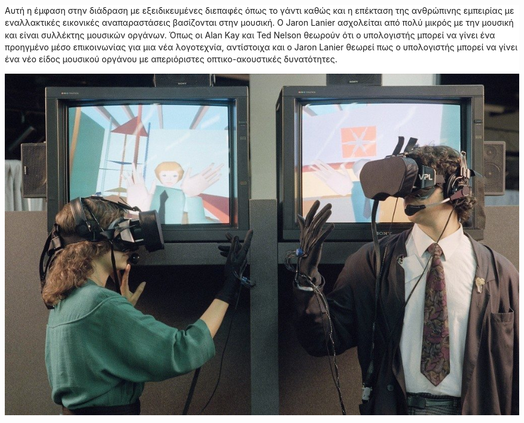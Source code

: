 Αυτή η έμφαση στην διάδραση με εξειδικευμένες διεπαφές όπως το γάντι καθώς και η επέκταση της ανθρώπινης εμπειρίας με εναλλακτικές εικονικές αναπαραστάσεις βασίζονται στην μουσική. O Jaron Lanier ασχολείται από πολύ μικρός με την μουσική και είναι συλλέκτης μουσικών οργάνων. Όπως οι Alan Kay και Ted Nelson θεωρούν ότι ο υπολογιστής μπορεί να γίνει ένα προηγμένο μέσο επικοινωνίας για μια νέα λογοτεχνία, αντίστοιχα και ο Jaron Lanier θεωρεί πως ο υπολογιστής μπορεί να γίνει ένα νέο είδος μουσικού οργάνου με απεριόριστες οπτικο-ακουστικές δυνατότητες.

![Το γάντι δεδομένων περιέχει αισθητήρες που καταγράφουν την θέση του χεριού και τις κινήσεις των δακτύλων, έτσι ώστε να υπάρχει λεπτομερής χειρισμός στο περιβάλλον εικονικής πραγματικότητας που απεικονίζεται στην μάσκα. Η δυνατότητα του χρήστη όχι μόνο να πλοηγηθεί, αλλά κυρίως να εκφραστεί σωματικά και να χειριστεί με μεγάλη ακρίβεια τον εικονικό εαυτό και περιβάλλον του, στο οποίο συνεργάζεται και με άλλους χρήστες, ήταν τα θεμέλια στο πρώτο εμπορικό σύστημα εικονικής πραγματικότητας.](images/vpl-virtual-reality.jpg)

